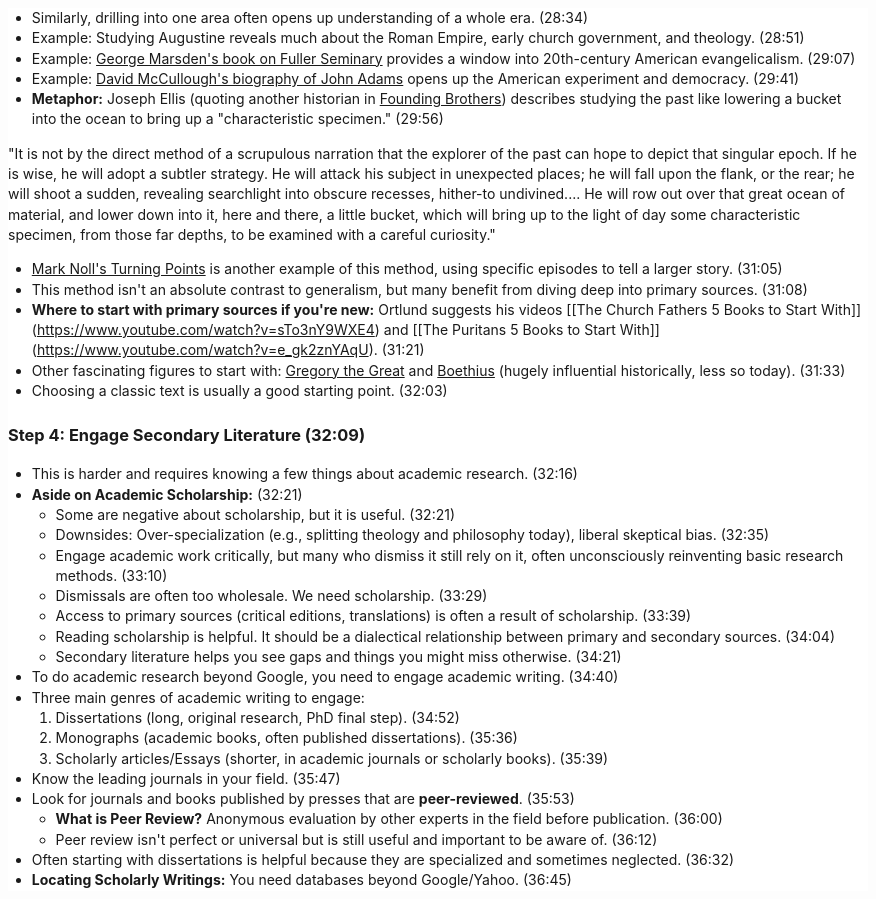 *   Similarly, drilling into one area often opens up understanding of a whole era. (28:34)
*   Example: Studying Augustine reveals much about the Roman Empire, early church government, and theology. (28:51)
*   Example: [George Marsden's book on Fuller Seminary](https://www.amazon.com/Reforming-Fundamentalism-Fuller-Seminary-Evangelicalism/dp/0802808700) provides a window into 20th-century American evangelicalism. (29:07)
*   Example: [David McCullough's biography of John Adams](https://www.amazon.com/John-Adams-David-McCullough/dp/0743223136) opens up the American experiment and democracy. (29:41)
*   **Metaphor:** Joseph Ellis (quoting another historian in [Founding Brothers](https://www.amazon.com/Founding-Brothers-Revolutionary-Generation-History/dp/0375705244)) describes studying the past like lowering a bucket into the ocean to bring up a "characteristic specimen." (29:56)

"It is not by the direct method of a scrupulous narration that the explorer of the past can hope to depict that singular epoch. If he is wise, he will adopt a subtler strategy. He will attack his subject in unexpected places; he will fall upon the flank, or the rear; he will shoot a sudden, revealing searchlight into obscure recesses, hither-to undivined.... He will row out over that great ocean of material, and lower down into it, here and there, a little bucket, which will bring up to the light of day some characteristic specimen, from those far depths, to be examined with a careful curiosity."

*   [Mark Noll's Turning Points](https://www.amazon.com/Turning-Points-Decisive-Moments-History/dp/0801039967) is another example of this method, using specific episodes to tell a larger story. (31:05)
*   This method isn't an absolute contrast to generalism, but many benefit from diving deep into primary sources. (31:08)
*   **Where to start with primary sources if you're new:** Ortlund suggests his videos [[The Church Fathers 5 Books to Start With]] (https://www.youtube.com/watch?v=sTo3nY9WXE4) and [[The Puritans 5 Books to Start With]] (https://www.youtube.com/watch?v=e_gk2znYAqU). (31:21)
*   Other fascinating figures to start with: [Gregory the Great](https://www.youtube.com/watch?v=hjwXyFrMAjs) and [Boethius](https://www.youtube.com/watch?v=FYcIfZeXbe0) (hugely influential historically, less so today). (31:33)
*   Choosing a classic text is usually a good starting point. (32:03)

### Step 4: Engage Secondary Literature (32:09)

*   This is harder and requires knowing a few things about academic research. (32:16)
*   **Aside on Academic Scholarship:** (32:21)
    *   Some are negative about scholarship, but it is useful. (32:21)
    *   Downsides: Over-specialization (e.g., splitting theology and philosophy today), liberal skeptical bias. (32:35)
    *   Engage academic work critically, but many who dismiss it still rely on it, often unconsciously reinventing basic research methods. (33:10)
    *   Dismissals are often too wholesale. We need scholarship. (33:29)
    *   Access to primary sources (critical editions, translations) is often a result of scholarship. (33:39)
    *   Reading scholarship is helpful. It should be a dialectical relationship between primary and secondary sources. (34:04)
    *   Secondary literature helps you see gaps and things you might miss otherwise. (34:21)
*   To do academic research beyond Google, you need to engage academic writing. (34:40)
*   Three main genres of academic writing to engage:
    1.  Dissertations (long, original research, PhD final step). (34:52)
    2.  Monographs (academic books, often published dissertations). (35:36)
    3.  Scholarly articles/Essays (shorter, in academic journals or scholarly books). (35:39)
*   Know the leading journals in your field. (35:47)
*   Look for journals and books published by presses that are **peer-reviewed**. (35:53)
    *   **What is Peer Review?** Anonymous evaluation by other experts in the field before publication. (36:00)
    *   Peer review isn't perfect or universal but is still useful and important to be aware of. (36:12)
*   Often starting with dissertations is helpful because they are specialized and sometimes neglected. (36:32)
*   **Locating Scholarly Writings:** You need databases beyond Google/Yahoo. (36:45)